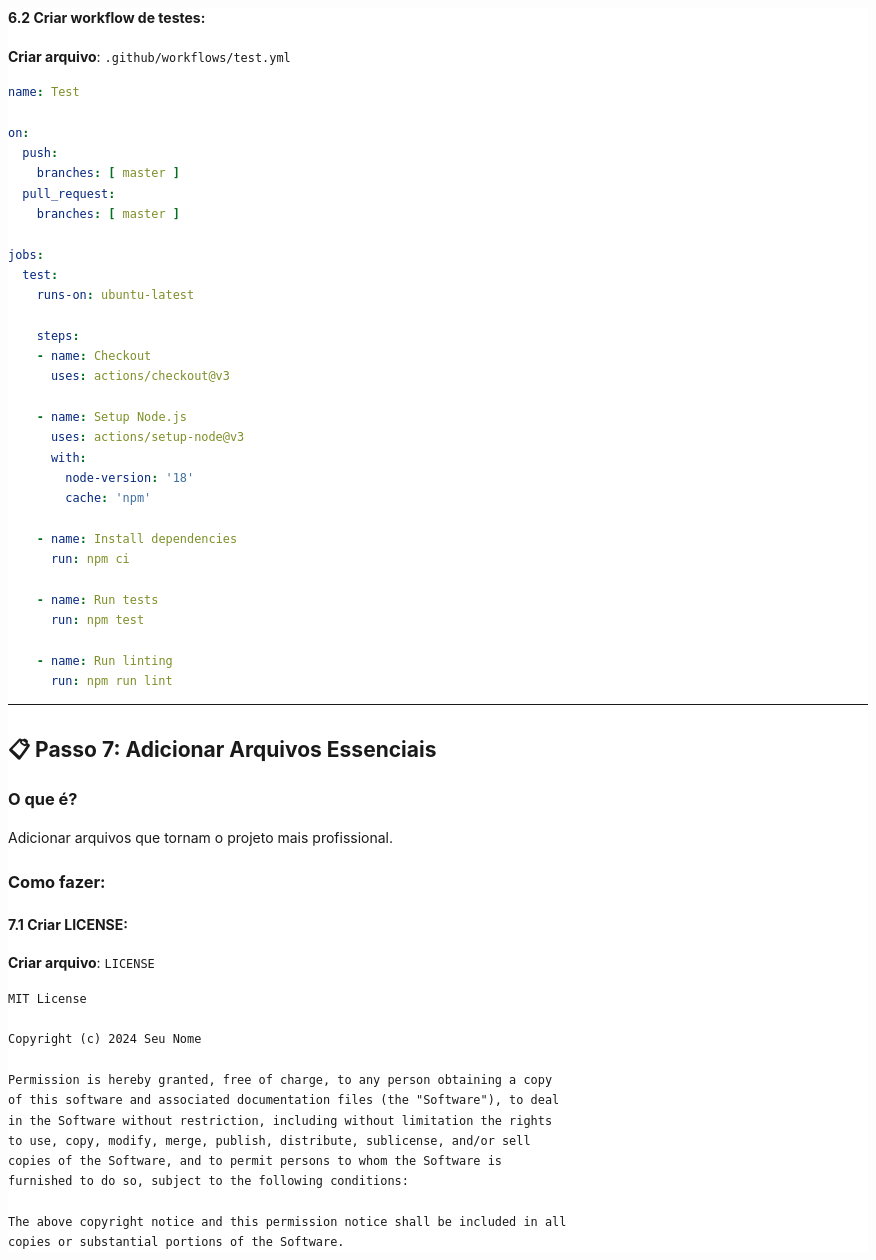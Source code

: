 #### 6.2 Criar workflow de testes:

**Criar arquivo**: `.github/workflows/test.yml`

```yaml
name: Test

on:
  push:
    branches: [ master ]
  pull_request:
    branches: [ master ]

jobs:
  test:
    runs-on: ubuntu-latest
    
    steps:
    - name: Checkout
      uses: actions/checkout@v3
      
    - name: Setup Node.js
      uses: actions/setup-node@v3
      with:
        node-version: '18'
        cache: 'npm'
        
    - name: Install dependencies
      run: npm ci
      
    - name: Run tests
      run: npm test
      
    - name: Run linting
      run: npm run lint
```

---

## 📋 Passo 7: Adicionar Arquivos Essenciais

### O que é?

Adicionar arquivos que tornam o projeto mais profissional.

### Como fazer:

#### 7.1 Criar LICENSE:

**Criar arquivo**: `LICENSE`

```
MIT License

Copyright (c) 2024 Seu Nome

Permission is hereby granted, free of charge, to any person obtaining a copy
of this software and associated documentation files (the "Software"), to deal
in the Software without restriction, including without limitation the rights
to use, copy, modify, merge, publish, distribute, sublicense, and/or sell
copies of the Software, and to permit persons to whom the Software is
furnished to do so, subject to the following conditions:

The above copyright notice and this permission notice shall be included in all
copies or substantial portions of the Software.
```